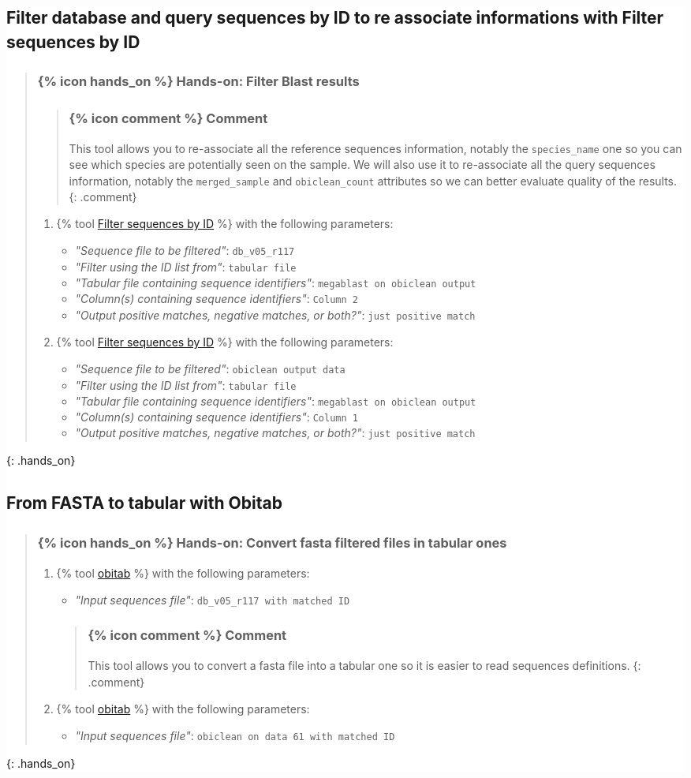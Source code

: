 
## Filter database and query sequences by ID to re associate informations with **Filter sequences by ID**

> ### {% icon hands_on %} Hands-on: Filter Blast results
>
> > ### {% icon comment %} Comment
> >
> > This tool allows you to re-associate all the reference sequences information, notably the `species_name` one so you can see which species are potentially seen on the sample.
> > We will also use it to re-associate all the query sequences information, notably the `merged_sample` and `obiclean_count` attributes so we can better evaluate quality of the results.
> {: .comment}
>
> 1. {% tool [Filter sequences by ID](toolshed.g2.bx.psu.edu/repos/peterjc/seq_filter_by_id/seq_filter_by_id/0.2.7) %} with the following parameters:
>    - *"Sequence file to be filtered"*: `db_v05_r117`
>    - *"Filter using the ID list from"*: `tabular file`
>    - *"Tabular file containing sequence identifiers"*: `megablast on obiclean output`
>    - *"Column(s) containing sequence identifiers"*: `Column 2`
>    - *"Output positive matches, negative matches, or both?"*: `just positive match`
>
>
> 2. {% tool [Filter sequences by ID](toolshed.g2.bx.psu.edu/repos/peterjc/seq_filter_by_id/seq_filter_by_id/0.2.7) %} with the following parameters:
>    - *"Sequence file to be filtered"*: `obiclean output data`
>    - *"Filter using the ID list from"*: `tabular file`
>    - *"Tabular file containing sequence identifiers"*: `megablast on obiclean output`
>    - *"Column(s) containing sequence identifiers"*: `Column 1`
>    - *"Output positive matches, negative matches, or both?"*: `just positive match`
>
>
>
{: .hands_on}





## From FASTA to tabular with **Obitab**

> ### {% icon hands_on %} Hands-on: Convert fasta filtered files in tabular ones
>
> 1. {% tool [obitab](toolshed.g2.bx.psu.edu/repos/iuc/obi_tab/obi_tab/1.2.13) %} with the following parameters:
>    - *"Input sequences file"*: `db_v05_r117 with matched ID`
>
>    > ### {% icon comment %} Comment
>    >
>    > This tool allows you to convert a fasta file into a tabular one so it is easier to read sequences definitions.
>    {: .comment}
>
> 2. {% tool [obitab](toolshed.g2.bx.psu.edu/repos/iuc/obi_tab/obi_tab/1.2.13) %} with the following parameters:
>    - *"Input sequences file"*: `obiclean on data 61 with matched ID`
>
>
{: .hands_on}
